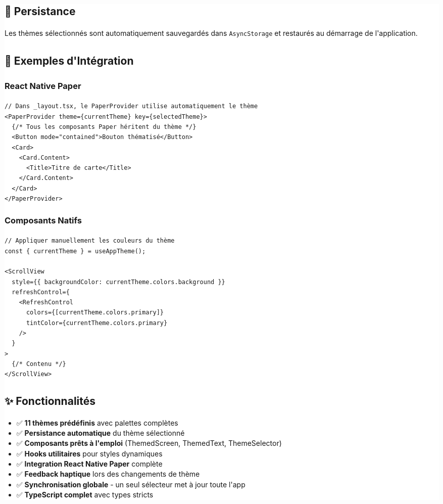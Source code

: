 ## 💾 Persistance

Les thèmes sélectionnés sont automatiquement sauvegardés dans `AsyncStorage` et restaurés au démarrage de l'application.

## 🧪 Exemples d'Intégration

### React Native Paper
```tsx
// Dans _layout.tsx, le PaperProvider utilise automatiquement le thème
<PaperProvider theme={currentTheme} key={selectedTheme}>
  {/* Tous les composants Paper héritent du thème */}
  <Button mode="contained">Bouton thématisé</Button>
  <Card>
    <Card.Content>
      <Title>Titre de carte</Title>
    </Card.Content>
  </Card>
</PaperProvider>
```

### Composants Natifs
```tsx
// Appliquer manuellement les couleurs du thème
const { currentTheme } = useAppTheme();

<ScrollView 
  style={{ backgroundColor: currentTheme.colors.background }}
  refreshControl={
    <RefreshControl 
      colors={[currentTheme.colors.primary]}
      tintColor={currentTheme.colors.primary}
    />
  }
>
  {/* Contenu */}
</ScrollView>
```

## ✨ Fonctionnalités

- ✅ **11 thèmes prédéfinis** avec palettes complètes
- ✅ **Persistance automatique** du thème sélectionné
- ✅ **Composants prêts à l'emploi** (ThemedScreen, ThemedText, ThemeSelector)
- ✅ **Hooks utilitaires** pour styles dynamiques
- ✅ **Integration React Native Paper** complète
- ✅ **Feedback haptique** lors des changements de thème
- ✅ **Synchronisation globale** - un seul sélecteur met à jour toute l'app
- ✅ **TypeScript complet** avec types stricts
